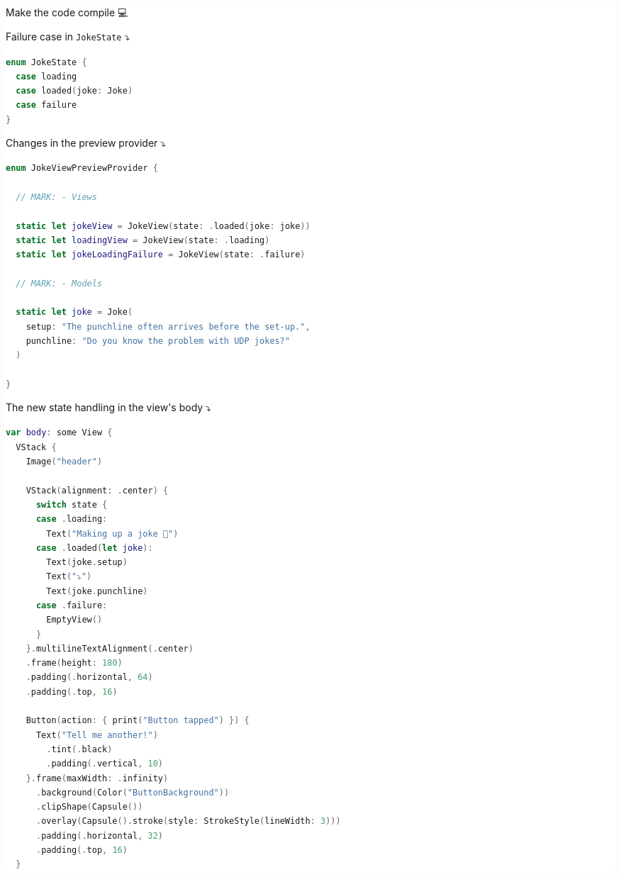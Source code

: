 Make the code compile 💻

Failure case in `JokeState` ⤵️

```swift
enum JokeState {
  case loading
  case loaded(joke: Joke)
  case failure
}
```

Changes in the preview provider ⤵️

```swift
enum JokeViewPreviewProvider {

  // MARK: - Views

  static let jokeView = JokeView(state: .loaded(joke: joke))
  static let loadingView = JokeView(state: .loading)
  static let jokeLoadingFailure = JokeView(state: .failure)

  // MARK: - Models

  static let joke = Joke(
    setup: "The punchline often arrives before the set-up.",
    punchline: "Do you know the problem with UDP jokes?"
  )

}
```

The new state handling in the view's body ⤵️

```swift
var body: some View {
  VStack {
    Image("header")

    VStack(alignment: .center) {
      switch state {
      case .loading:
        Text("Making up a joke 🤭")
      case .loaded(let joke):
        Text(joke.setup)
        Text("⤵️")
        Text(joke.punchline)
      case .failure:
        EmptyView()
      }
    }.multilineTextAlignment(.center)
    .frame(height: 180)
    .padding(.horizontal, 64)
    .padding(.top, 16)

    Button(action: { print("Button tapped") }) {
      Text("Tell me another!")
        .tint(.black)
        .padding(.vertical, 10)
    }.frame(maxWidth: .infinity)
      .background(Color("ButtonBackground"))
      .clipShape(Capsule())
      .overlay(Capsule().stroke(style: StrokeStyle(lineWidth: 3)))
      .padding(.horizontal, 32)
      .padding(.top, 16)
  }
```